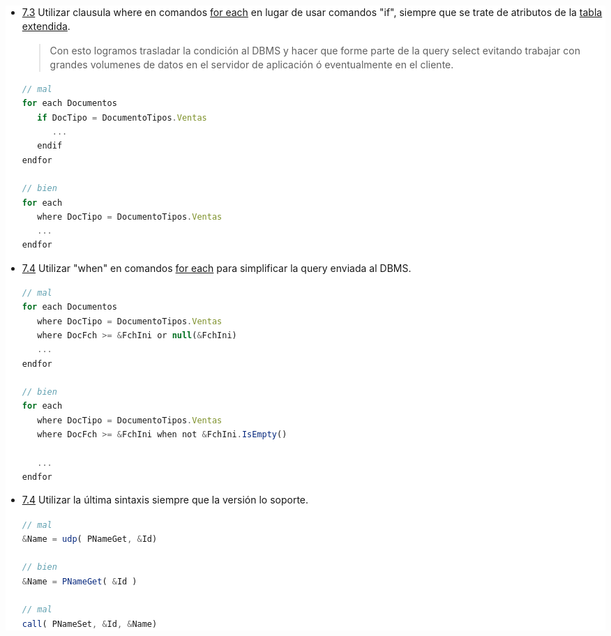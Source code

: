   <a name="commands--foreach-where"></a><a name="7.3"></a>
  - [7.3](#commands--foreach-where) Utilizar clausula where en comandos [for each](http://wiki.genexus.com/commwiki/servlet/wiki?24744,For%20Each%20command) en lugar de usar comandos "if", siempre que se trate de atributos de la [tabla extendida](http://training.genexus.com/resumen-de-conceptos-fundamentales-de-genexus-es#tabla-base-y-tabla-extendida-resumen-de-conceptos-fundamentales).
	> Con esto logramos trasladar la condición al DBMS y hacer que forme parte de la query select evitando trabajar con grandes volumenes de datos en el servidor de aplicación ó eventualmente en el cliente.

    ```javascript
    // mal
    for each Documentos
       if DocTipo = DocumentoTipos.Ventas
          ...
       endif
    endfor

    // bien
    for each
       where DocTipo = DocumentoTipos.Ventas
       ...
    endfor
    ```

  <a name="commands--foreach-when"></a><a name="7.4"></a>
  - [7.4](#commands--foreach-when) Utilizar "when" en comandos [for each](http://wiki.genexus.com/commwiki/servlet/wiki?24744,For%20Each%20command) para simplificar la query enviada al DBMS.

    ```javascript
    // mal
    for each Documentos
       where DocTipo = DocumentoTipos.Ventas
       where DocFch >= &FchIni or null(&FchIni)
       ...
    endfor

    // bien
    for each
       where DocTipo = DocumentoTipos.Ventas
       where DocFch >= &FchIni when not &FchIni.IsEmpty()

       ...
    endfor
    ```

  <a name="commands--foreach-when"></a><a name="7.5"></a>
  - [7.4](#commands--syntax) Utilizar la última sintaxis siempre que la versión lo soporte.

    ```javascript
    // mal
	&Name = udp( PNameGet, &Id)
	
	// bien
	&Name = PNameGet( &Id )
	
	// mal
    call( PNameSet, &Id, &Name)
	